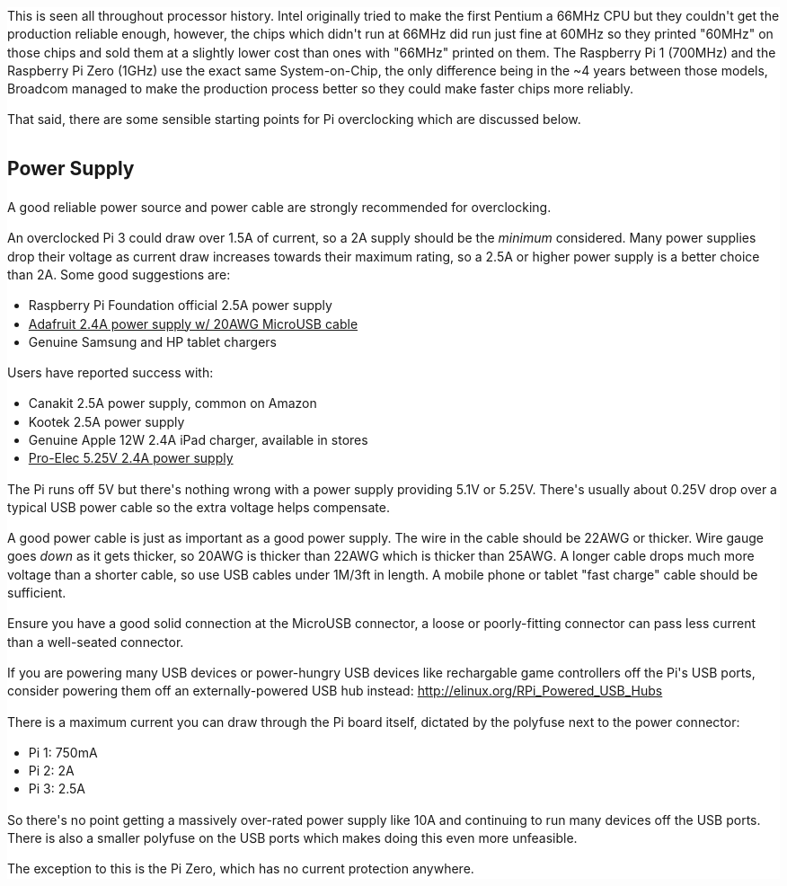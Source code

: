 This is seen all throughout processor history. Intel originally tried to make the first Pentium a 66MHz CPU but they couldn't get the production reliable enough, however, the chips which didn't run at 66MHz did run just fine at 60MHz so they printed "60MHz" on those chips and sold them at a slightly lower cost than ones with "66MHz" printed on them. The Raspberry Pi 1 (700MHz) and the Raspberry Pi Zero (1GHz) use the exact same System-on-Chip, the only difference being in the ~4 years between those models, Broadcom managed to make the production process better so they could make faster chips more reliably.

That said, there are some sensible starting points for Pi overclocking which are discussed below.

## Power Supply

A good reliable power source and power cable are strongly recommended for overclocking.

An overclocked Pi 3 could draw over 1.5A of current, so a 2A supply should be the *minimum* considered. Many power supplies drop their voltage as current draw increases towards their maximum rating, so a 2.5A or higher power supply is a better choice than 2A. Some good suggestions are:

* Raspberry Pi Foundation official 2.5A power supply
* [Adafruit 2.4A power supply w/ 20AWG MicroUSB cable](https://www.adafruit.com/product/1995)
* Genuine Samsung and HP tablet chargers

Users have reported success with:

* Canakit 2.5A power supply, common on Amazon
* Kootek 2.5A power supply
* Genuine Apple 12W 2.4A iPad charger, available in stores
* [Pro-Elec 5.25V 2.4A power supply](http://www.mcmelectronics.com/product/28-19336)

The Pi runs off 5V but there's nothing wrong with a power supply providing 5.1V or 5.25V. There's usually about 0.25V drop over a typical USB power cable so the extra voltage helps compensate.

A good power cable is just as important as a good power supply. The wire in the cable should be 22AWG or thicker. Wire gauge goes *down* as it gets thicker, so 20AWG is thicker than 22AWG which is thicker than 25AWG. A longer cable drops much more voltage than a shorter cable, so use USB cables under 1M/3ft in length. A mobile phone or tablet "fast charge" cable should be sufficient.

Ensure you have a good solid connection at the MicroUSB connector, a loose or poorly-fitting connector can pass less current than a well-seated connector.

If you are powering many USB devices or power-hungry USB devices like rechargable game controllers off the Pi's USB ports, consider powering them off an externally-powered USB hub instead: http://elinux.org/RPi_Powered_USB_Hubs

There is a maximum current you can draw through the Pi board itself, dictated by the polyfuse next to the power connector:

* Pi 1: 750mA
* Pi 2: 2A
* Pi 3: 2.5A

So there's no point getting a massively over-rated power supply like 10A and continuing to run many devices off the USB ports. There is also a smaller polyfuse on the USB ports which makes doing this even more unfeasible.

The exception to this is the Pi Zero, which has no current protection anywhere.
